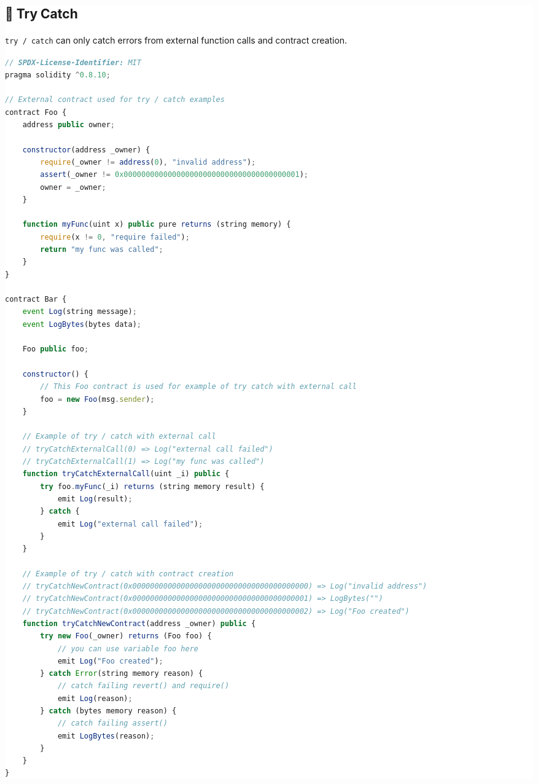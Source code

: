 ## 🐥 Try Catch

`try / catch` can only catch errors from external function calls and contract creation.

```js
// SPDX-License-Identifier: MIT
pragma solidity ^0.8.10;

// External contract used for try / catch examples
contract Foo {
    address public owner;

    constructor(address _owner) {
        require(_owner != address(0), "invalid address");
        assert(_owner != 0x0000000000000000000000000000000000000001);
        owner = _owner;
    }

    function myFunc(uint x) public pure returns (string memory) {
        require(x != 0, "require failed");
        return "my func was called";
    }
}

contract Bar {
    event Log(string message);
    event LogBytes(bytes data);

    Foo public foo;

    constructor() {
        // This Foo contract is used for example of try catch with external call
        foo = new Foo(msg.sender);
    }

    // Example of try / catch with external call
    // tryCatchExternalCall(0) => Log("external call failed")
    // tryCatchExternalCall(1) => Log("my func was called")
    function tryCatchExternalCall(uint _i) public {
        try foo.myFunc(_i) returns (string memory result) {
            emit Log(result);
        } catch {
            emit Log("external call failed");
        }
    }

    // Example of try / catch with contract creation
    // tryCatchNewContract(0x0000000000000000000000000000000000000000) => Log("invalid address")
    // tryCatchNewContract(0x0000000000000000000000000000000000000001) => LogBytes("")
    // tryCatchNewContract(0x0000000000000000000000000000000000000002) => Log("Foo created")
    function tryCatchNewContract(address _owner) public {
        try new Foo(_owner) returns (Foo foo) {
            // you can use variable foo here
            emit Log("Foo created");
        } catch Error(string memory reason) {
            // catch failing revert() and require()
            emit Log(reason);
        } catch (bytes memory reason) {
            // catch failing assert()
            emit LogBytes(reason);
        }
    }
}
```